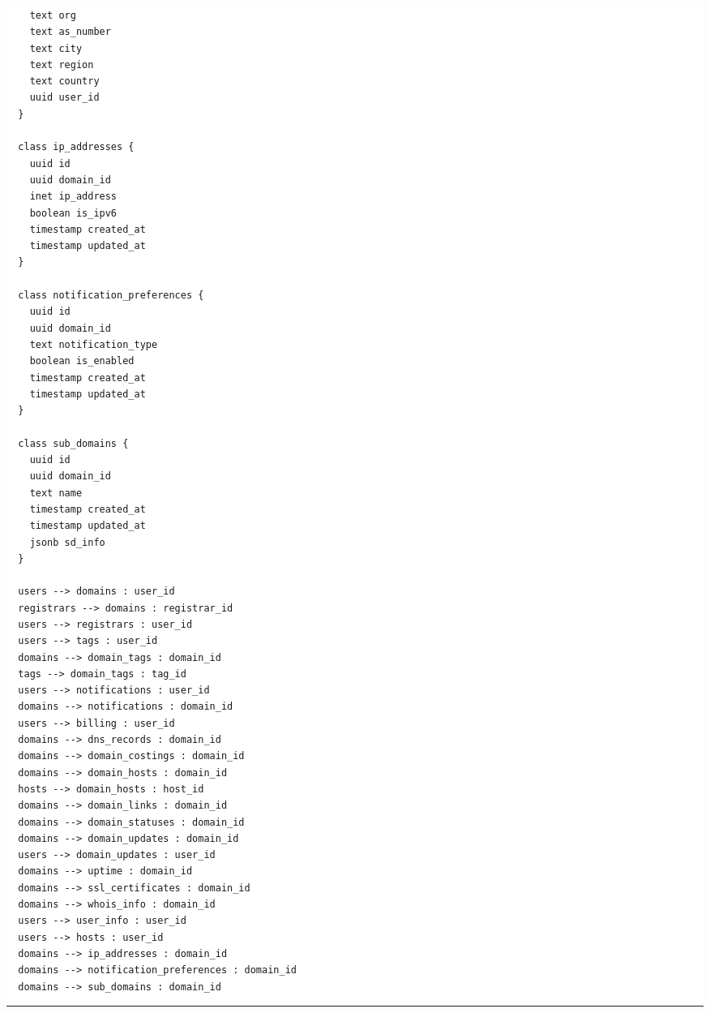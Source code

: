 ```mermaid
    text org
    text as_number
    text city
    text region
    text country
    uuid user_id
  }

  class ip_addresses {
    uuid id
    uuid domain_id
    inet ip_address
    boolean is_ipv6
    timestamp created_at
    timestamp updated_at
  }

  class notification_preferences {
    uuid id
    uuid domain_id
    text notification_type
    boolean is_enabled
    timestamp created_at
    timestamp updated_at
  }

  class sub_domains {
    uuid id
    uuid domain_id
    text name
    timestamp created_at
    timestamp updated_at
    jsonb sd_info
  }

  users --> domains : user_id
  registrars --> domains : registrar_id
  users --> registrars : user_id
  users --> tags : user_id
  domains --> domain_tags : domain_id
  tags --> domain_tags : tag_id
  users --> notifications : user_id
  domains --> notifications : domain_id
  users --> billing : user_id
  domains --> dns_records : domain_id
  domains --> domain_costings : domain_id
  domains --> domain_hosts : domain_id
  hosts --> domain_hosts : host_id
  domains --> domain_links : domain_id
  domains --> domain_statuses : domain_id
  domains --> domain_updates : domain_id
  users --> domain_updates : user_id
  domains --> uptime : domain_id
  domains --> ssl_certificates : domain_id
  domains --> whois_info : domain_id
  users --> user_info : user_id
  users --> hosts : user_id
  domains --> ip_addresses : domain_id
  domains --> notification_preferences : domain_id
  domains --> sub_domains : domain_id
```

---